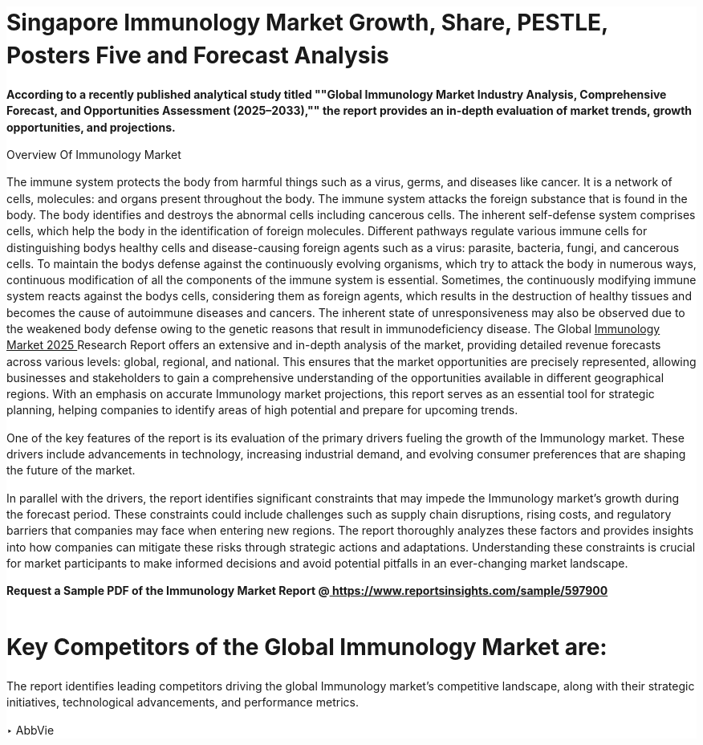 # Singapore Immunology Market Growth, Share, PESTLE, Posters Five and Forecast Analysis

<strong>According to a recently published analytical study titled ""Global Immunology Market Industry Analysis, Comprehensive Forecast, and Opportunities Assessment (2025–2033),"" the report provides an in-depth evaluation of market trends, growth opportunities, and projections.</strong>

Overview Of Immunology Market

The immune system protects the body from harmful things such as a virus, germs, and diseases like cancer. It is a network of cells, molecules: and organs present throughout the body. The immune system attacks the foreign substance that is found in the body. The body identifies and destroys the abnormal cells including cancerous cells. The inherent self-defense system comprises cells, which help the body in the identification of foreign molecules. Different pathways regulate various immune cells for distinguishing bodys healthy cells and disease-causing foreign agents such as a virus: parasite, bacteria, fungi, and cancerous cells. To maintain the bodys defense against the continuously evolving organisms, which try to attack the body in numerous ways, continuous modification of all the components of the immune system is essential. Sometimes, the continuously modifying immune system reacts against the bodys cells, considering them as foreign agents, which results in the destruction of healthy tissues and becomes the cause of autoimmune diseases and cancers. The inherent state of unresponsiveness may also be observed due to the weakened body defense owing to the genetic reasons that result in immunodeficiency disease. The Global <a href=https://www.reportsinsights.com/sample/597900>Immunology Market 2025 </a> Research Report offers an extensive and in-depth analysis of the market, providing detailed revenue forecasts across various levels: global, regional, and national. This ensures that the market opportunities are precisely represented, allowing businesses and stakeholders to gain a comprehensive understanding of the opportunities available in different geographical regions. With an emphasis on accurate Immunology market projections, this report serves as an essential tool for strategic planning, helping companies to identify areas of high potential and prepare for upcoming trends.

One of the key features of the report is its evaluation of the primary drivers fueling the growth of the Immunology market. These drivers include advancements in technology, increasing industrial demand, and evolving consumer preferences that are shaping the future of the market. 

In parallel with the drivers, the report identifies significant constraints that may impede the Immunology market’s growth during the forecast period. These constraints could include challenges such as supply chain disruptions, rising costs, and regulatory barriers that companies may face when entering new regions. The report thoroughly analyzes these factors and provides insights into how companies can mitigate these risks through strategic actions and adaptations. Understanding these constraints is crucial for market participants to make informed decisions and avoid potential pitfalls in an ever-changing market landscape.

<strong>Request a Sample PDF of the Immunology Market Report </strong><strong>@<a href=https://www.reportsinsights.com/sample/597900> https://www.reportsinsights.com/sample/597900</a></strong></font>

# <strong>Key Competitors of the Global Immunology Market are:</strong>

The report identifies leading competitors driving the global Immunology market’s competitive landscape, along with their strategic initiatives, technological advancements, and performance metrics.

‣ AbbVie
